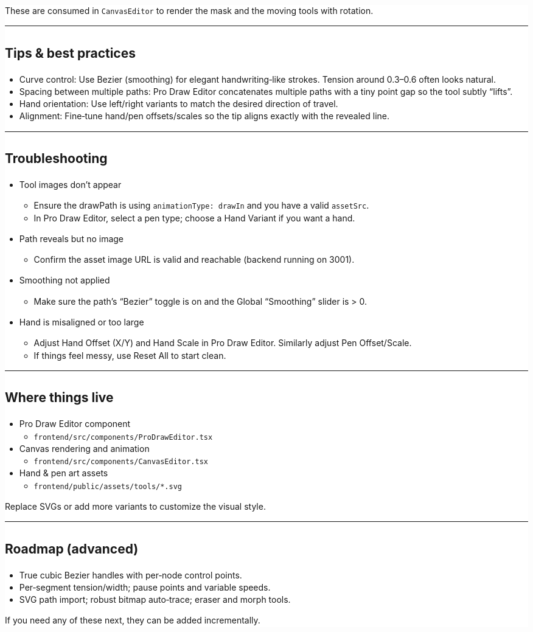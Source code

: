 These are consumed in `CanvasEditor` to render the mask and the moving tools with rotation.

---

## Tips & best practices

- Curve control: Use Bezier (smoothing) for elegant handwriting‑like strokes. Tension around 0.3–0.6 often looks natural.
- Spacing between multiple paths: Pro Draw Editor concatenates multiple paths with a tiny point gap so the tool subtly “lifts”.
- Hand orientation: Use left/right variants to match the desired direction of travel.
- Alignment: Fine‑tune hand/pen offsets/scales so the tip aligns exactly with the revealed line.

---

## Troubleshooting

- Tool images don’t appear
  - Ensure the drawPath is using `animationType: drawIn` and you have a valid `assetSrc`.
  - In Pro Draw Editor, select a pen type; choose a Hand Variant if you want a hand.

- Path reveals but no image
  - Confirm the asset image URL is valid and reachable (backend running on 3001).

- Smoothing not applied
  - Make sure the path’s “Bezier” toggle is on and the Global “Smoothing” slider is > 0.

- Hand is misaligned or too large
  - Adjust Hand Offset (X/Y) and Hand Scale in Pro Draw Editor. Similarly adjust Pen Offset/Scale.
  - If things feel messy, use Reset All to start clean.

---

## Where things live

- Pro Draw Editor component
  - `frontend/src/components/ProDrawEditor.tsx`
- Canvas rendering and animation
  - `frontend/src/components/CanvasEditor.tsx`
- Hand & pen art assets
  - `frontend/public/assets/tools/*.svg`

Replace SVGs or add more variants to customize the visual style.

---

## Roadmap (advanced)

- True cubic Bezier handles with per‑node control points.
- Per‑segment tension/width; pause points and variable speeds.
- SVG path import; robust bitmap auto‑trace; eraser and morph tools.

If you need any of these next, they can be added incrementally.

